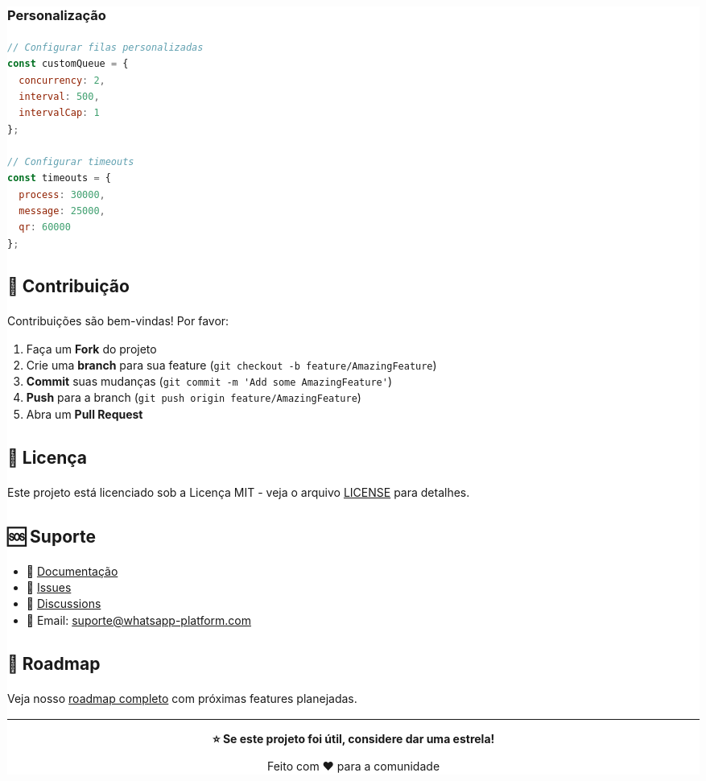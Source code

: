 ### Personalização

```javascript
// Configurar filas personalizadas
const customQueue = {
  concurrency: 2,
  interval: 500,
  intervalCap: 1
};

// Configurar timeouts
const timeouts = {
  process: 30000,
  message: 25000,
  qr: 60000
};
```

## 🤝 Contribuição

Contribuições são bem-vindas! Por favor:

1. Faça um **Fork** do projeto
2. Crie uma **branch** para sua feature (`git checkout -b feature/AmazingFeature`)
3. **Commit** suas mudanças (`git commit -m 'Add some AmazingFeature'`)
4. **Push** para a branch (`git push origin feature/AmazingFeature`)
5. Abra um **Pull Request**

## 📝 Licença

Este projeto está licenciado sob a Licença MIT - veja o arquivo [LICENSE](LICENSE) para detalhes.

## 🆘 Suporte

- 📖 [Documentação](docs/)
- 🐛 [Issues](https://github.com/your-repo/issues)
- 💬 [Discussions](https://github.com/your-repo/discussions)
- 📧 Email: suporte@whatsapp-platform.com

## 🎯 Roadmap

Veja nosso [roadmap completo](ROADMAP.md) com próximas features planejadas.

---

<div align="center">

**⭐ Se este projeto foi útil, considere dar uma estrela!**

Feito com ❤️ para a comunidade

</div>
